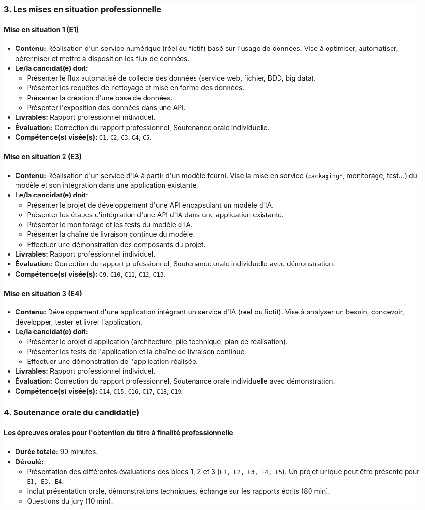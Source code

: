 
### 3. Les mises en situation professionnelle

#### Mise en situation 1 (E1)
*   **Contenu:** Réalisation d'un service numérique (réel ou fictif) basé sur l'usage de données. Vise à optimiser, automatiser, pérenniser et mettre à disposition les flux de données.
*   **Le/la candidat(e) doit:**
    *   Présenter le flux automatisé de collecte des données (service web, fichier, BDD, big data).
    *   Présenter les requêtes de nettoyage et mise en forme des données.
    *   Présenter la création d'une base de données.
    *   Présenter l'exposition des données dans une API.
*   **Livrables:** Rapport professionnel individuel.
*   **Évaluation:** Correction du rapport professionnel, Soutenance orale individuelle.
*   **Compétence(s) visée(s):** `C1`, `C2`, `C3`, `C4`, `C5`.

#### Mise en situation 2 (E3)
*   **Contenu:** Réalisation d'un service d'IA à partir d'un modèle fourni. Vise la mise en service (`packaging*`, monitorage, test...) du modèle et son intégration dans une application existante.
*   **Le/la candidat(e) doit:**
    *   Présenter le projet de développement d'une API encapsulant un modèle d'IA.
    *   Présenter les étapes d'intégration d'une API d'IA dans une application existante.
    *   Présenter le monitorage et les tests du modèle d'IA.
    *   Présenter la chaîne de livraison continue du modèle.
    *   Effectuer une démonstration des composants du projet.
*   **Livrables:** Rapport professionnel individuel.
*   **Évaluation:** Correction du rapport professionnel, Soutenance orale individuelle avec démonstration.
*   **Compétence(s) visée(s):** `C9`, `C10`, `C11`, `C12`, `C13`.

#### Mise en situation 3 (E4)
*   **Contenu:** Développement d'une application intégrant un service d'IA (réel ou fictif). Vise à analyser un besoin, concevoir, développer, tester et livrer l'application.
*   **Le/la candidat(e) doit:**
    *   Présenter le projet d'application (architecture, pile technique, plan de réalisation).
    *   Présenter les tests de l'application et la chaîne de livraison continue.
    *   Effectuer une démonstration de l'application réalisée.
*   **Livrables:** Rapport professionnel individuel.
*   **Évaluation:** Correction du rapport professionnel, Soutenance orale individuelle avec démonstration.
*   **Compétence(s) visée(s):** `C14`, `C15`, `C16`, `C17`, `C18`, `C19`.

### 4. Soutenance orale du candidat(e)

#### Les épreuves orales pour l'obtention du titre à finalité professionnelle
*   **Durée totale:** 90 minutes.
*   **Déroulé:**
    *   Présentation des différentes évaluations des blocs 1, 2 et 3 (`E1, E2, E3, E4, E5`). Un projet unique peut être présenté pour `E1, E3, E4`.
    *   Inclut présentation orale, démonstrations techniques, échange sur les rapports écrits (80 min).
    *   Questions du jury (10 min).
